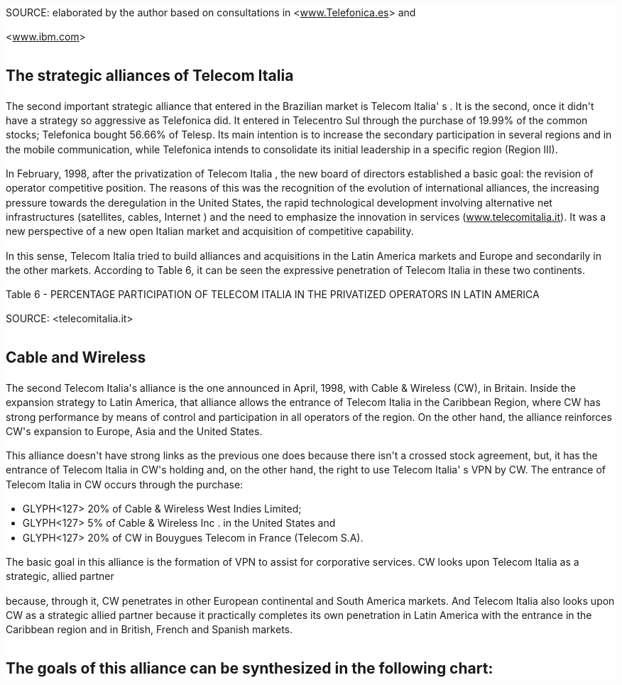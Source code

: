 SOURCE: elaborated by the author based on consultations in &lt;www.Telefonica.es&gt; and

&lt;www.ibm.com&gt;

## The strategic alliances of Telecom Italia

The second important strategic alliance that entered in the Brazilian market is Telecom Italia' s . It is the second, once it didn't have a strategy so aggressive as Telefonica did. It entered in Telecentro Sul through the purchase of 19.99% of the common stocks; Telefonica bought 56.66% of Telesp. Its main intention is to increase the secondary participation in several regions and in the mobile communication, while Telefonica intends to consolidate its initial leadership in a specific region (Region III).

In February, 1998, after the privatization of Telecom Italia ,  the new board of directors established a basic goal: the revision of operator competitive position. The reasons of this was the recognition of the evolution of international alliances, the increasing pressure towards the deregulation in the United States, the rapid technological development involving alternative net infrastructures (satellites, cables, Internet ) and the need to emphasize the innovation in services (www.telecomitalia.it). It was a new perspective of a new open Italian market and acquisition of competitive capability.

In this sense, Telecom Italia tried to build alliances and acquisitions in the Latin America markets and Europe and secondarily in the other markets. According to Table 6, it can be seen the expressive penetration of Telecom Italia in these two continents.

Table 6 - PERCENTAGE PARTICIPATION OF TELECOM ITALIA IN THE PRIVATIZED OPERATORS IN LATIN AMERICA

SOURCE: &lt;telecomitalia.it&gt;

## Cable and Wireless

The second Telecom Italia's alliance is the one announced in April, 1998, with Cable &amp; Wireless (CW), in Britain. Inside the expansion strategy to Latin America, that alliance allows the entrance of Telecom Italia in  the Caribbean Region, where CW has strong performance by means of control and participation in all operators of the region. On the other hand, the alliance reinforces CW's expansion to Europe, Asia and the United States.

This alliance doesn't have strong links as the previous one does because there isn't a crossed stock agreement, but, it has the entrance of Telecom Italia in CW's holding and, on the other hand, the right to use Telecom Italia' s VPN by CW. The entrance of Telecom Italia in CW occurs through the purchase:

- GLYPH&lt;127&gt; 20% of Cable &amp; Wireless West Indies Limited;
- GLYPH&lt;127&gt; 5% of Cable &amp; Wireless Inc . in the United States and
- GLYPH&lt;127&gt; 20% of  CW in Bouygues Telecom in France (Telecom S.A).

The basic goal in this alliance is the formation of VPN to assist for corporative services. CW looks upon Telecom Italia as a strategic, allied partner

because, through it, CW penetrates in other European continental and South America markets. And Telecom Italia also looks upon CW as a strategic allied partner because it practically completes its own penetration in Latin America with the entrance in the Caribbean region and in British, French and Spanish markets.

## The goals of this alliance can be synthesized in the following chart:
